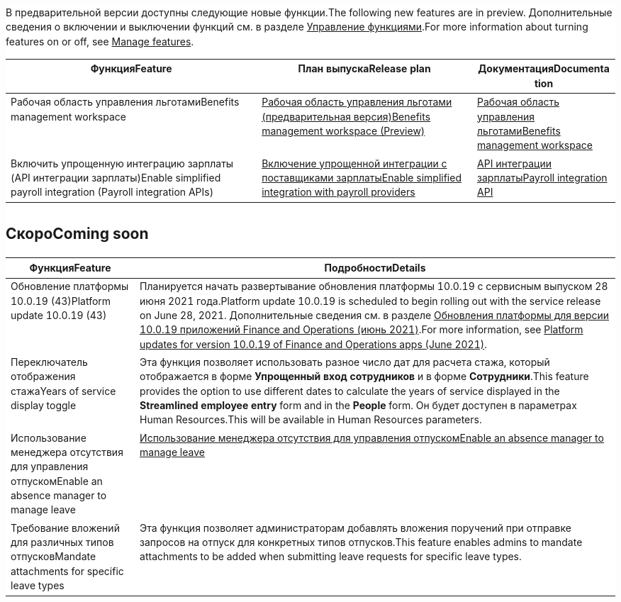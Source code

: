 <span data-ttu-id="d204b-175">В предварительной версии доступны следующие новые функции.</span><span class="sxs-lookup"><span data-stu-id="d204b-175">The following new features are in preview.</span></span> <span data-ttu-id="d204b-176">Дополнительные сведения о включении и выключении функций см. в разделе [Управление функциями](hr-admin-manage-features.md).</span><span class="sxs-lookup"><span data-stu-id="d204b-176">For more information about turning features on or off, see [Manage features](hr-admin-manage-features.md).</span></span>

| <span data-ttu-id="d204b-177">Функция</span><span class="sxs-lookup"><span data-stu-id="d204b-177">Feature</span></span> | <span data-ttu-id="d204b-178">План выпуска</span><span class="sxs-lookup"><span data-stu-id="d204b-178">Release plan</span></span> | <span data-ttu-id="d204b-179">Документация</span><span class="sxs-lookup"><span data-stu-id="d204b-179">Documentation</span></span> |
| --- | --- | --- |
| <span data-ttu-id="d204b-180">Рабочая область управления льготами</span><span class="sxs-lookup"><span data-stu-id="d204b-180">Benefits management workspace</span></span> | [<span data-ttu-id="d204b-181">Рабочая область управления льготами (предварительная версия)</span><span class="sxs-lookup"><span data-stu-id="d204b-181">Benefits management workspace (Preview)</span></span>](/dynamics365-release-plan/2020wave2/human-resources/dynamics365-human-resources/benefits-management-workspace) | [<span data-ttu-id="d204b-182">Рабочая область управления льготами</span><span class="sxs-lookup"><span data-stu-id="d204b-182">Benefits management workspace</span></span>](hr-benefits-management-workspace.md) |
| <span data-ttu-id="d204b-183">Включить упрощенную интеграцию зарплаты (API интеграции зарплаты)</span><span class="sxs-lookup"><span data-stu-id="d204b-183">Enable simplified payroll integration (Payroll integration APIs)</span></span> | [<span data-ttu-id="d204b-184">Включение упрощенной интеграции с поставщиками зарплаты</span><span class="sxs-lookup"><span data-stu-id="d204b-184">Enable simplified integration with payroll providers</span></span>](/dynamics365-release-plan/2021wave1/human-resources/dynamics365-human-resources/enable-simplified-integration-payroll-providers) | [<span data-ttu-id="d204b-185">API интеграции зарплаты</span><span class="sxs-lookup"><span data-stu-id="d204b-185">Payroll integration API</span></span>](hr-admin-integration-payroll-api-introduction.md)|


## <a name="coming-soon"></a><span data-ttu-id="d204b-186">Скоро</span><span class="sxs-lookup"><span data-stu-id="d204b-186">Coming soon</span></span>

| <span data-ttu-id="d204b-187">Функция</span><span class="sxs-lookup"><span data-stu-id="d204b-187">Feature</span></span> | <span data-ttu-id="d204b-188">Подробности</span><span class="sxs-lookup"><span data-stu-id="d204b-188">Details</span></span> |
| --- | --- |
| <span data-ttu-id="d204b-189">Обновление платформы 10.0.19 (43)</span><span class="sxs-lookup"><span data-stu-id="d204b-189">Platform update 10.0.19 (43)</span></span> | <span data-ttu-id="d204b-190">Планируется начать развертывание обновления платформы 10.0.19 с сервисным выпуском 28 июня 2021 года.</span><span class="sxs-lookup"><span data-stu-id="d204b-190">Platform update 10.0.19 is scheduled to begin rolling out with the service release on June 28, 2021.</span></span> <span data-ttu-id="d204b-191">Дополнительные сведения см. в разделе [Обновления платформы для версии 10.0.19 приложений Finance and Operations (июнь 2021)](/dynamics365/fin-ops-core/dev-itpro/get-started/whats-new-platform-updates-10-0-19).</span><span class="sxs-lookup"><span data-stu-id="d204b-191">For more information, see [Platform updates for version 10.0.19 of Finance and Operations apps (June 2021)](/dynamics365/fin-ops-core/dev-itpro/get-started/whats-new-platform-updates-10-0-19).</span></span> |
|  <span data-ttu-id="d204b-192">Переключатель отображения стажа</span><span class="sxs-lookup"><span data-stu-id="d204b-192">Years of service display toggle</span></span> | <span data-ttu-id="d204b-193">Эта функция позволяет использовать разное число дат для расчета стажа, который отображается в форме **Упрощенный вход сотрудников** и в форме **Сотрудники**.</span><span class="sxs-lookup"><span data-stu-id="d204b-193">This feature provides the option to use different dates to calculate the years of service displayed in the **Streamlined employee entry** form and in the **People** form.</span></span>  <span data-ttu-id="d204b-194">Он будет доступен в параметрах Human Resources.</span><span class="sxs-lookup"><span data-stu-id="d204b-194">This will be available in Human Resources parameters.</span></span> |
|  <span data-ttu-id="d204b-195">Использование менеджера отсутствия для управления отпуском</span><span class="sxs-lookup"><span data-stu-id="d204b-195">Enable an absence manager to manage leave</span></span> | [<span data-ttu-id="d204b-196">Использование менеджера отсутствия для управления отпуском</span><span class="sxs-lookup"><span data-stu-id="d204b-196">Enable an absence manager to manage leave</span></span>](/dynamics365-release-plan/2021wave1/human-resources/dynamics365-human-resources/enable-absence-manager-manage-leave) |
|  <span data-ttu-id="d204b-197">Требование вложений для различных типов отпусков</span><span class="sxs-lookup"><span data-stu-id="d204b-197">Mandate attachments for specific leave types</span></span> | <span data-ttu-id="d204b-198">Эта функция позволяет администраторам добавлять вложения поручений при отправке запросов на отпуск для конкретных типов отпусков.</span><span class="sxs-lookup"><span data-stu-id="d204b-198">This feature enables admins to mandate attachments to be added when submitting leave requests for specific leave types.</span></span> |